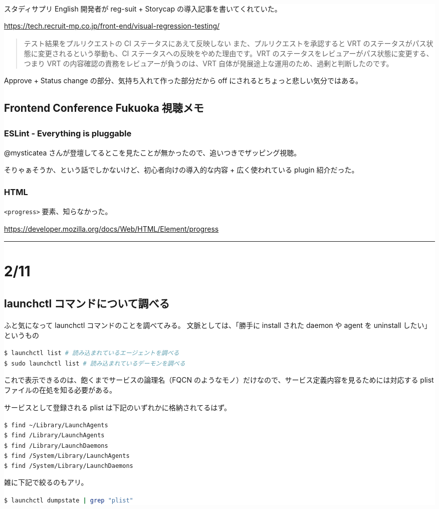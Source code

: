 スタディサプリ English 開発者が reg-suit + Storycap の導入記事を書いてくれていた。

https://tech.recruit-mp.co.jp/front-end/visual-regression-testing/

> テスト結果をプルリクエストの CI ステータスにあえて反映しない
> また、プルリクエストを承認すると VRT のステータスがパス状態に変更されるという挙動も、CI ステータスへの反映をやめた理由です。VRT のステータスをレビュアーがパス状態に変更する、つまり VRT の内容確認の責務をレビュアーが負うのは、VRT 自体が発展途上な運用のため、過剰と判断したのです。

Approve + Status change の部分、気持ち入れて作った部分だから off にされるとちょっと悲しい気分ではある。

## Frontend Conference Fukuoka 視聴メモ

### ESLint - Everything is pluggable

@mysticatea さんが登壇してるとこを見たことが無かったので、追いつきでザッピング視聴。

そりゃぁそうか、という話でしかないけど、初心者向けの導入的な内容 + 広く使われている plugin 紹介だった。

### HTML

`<progress>` 要素、知らなかった。

https://developer.mozilla.org/docs/Web/HTML/Element/progress

---

# 2/11

## launchctl コマンドについて調べる

ふと気になって launchctl コマンドのことを調べてみる。
文脈としては、「勝手に install された daemon や agent を uninstall したい」というもの

```sh
$ launchctl list # 読み込まれているエージェントを調べる
$ sudo launchctl list # 読み込まれているデーモンを調べる
```

これで表示できるのは、飽くまでサービスの論理名（FQCN のようなモノ）だけなので、サービス定義内容を見るためには対応する plist ファイルの在処を知る必要がある。

サービスとして登録される plist は下記のいずれかに格納されてるはず。

```sh
$ find ~/Library/LaunchAgents
$ find /Library/LaunchAgents
$ find /Library/LaunchDaemons
$ find /System/Library/LaunchAgents
$ find /System/Library/LaunchDaemons
```

雑に下記で絞るのもアリ。

```sh
$ launchctl dumpstate | grep "plist"
```
